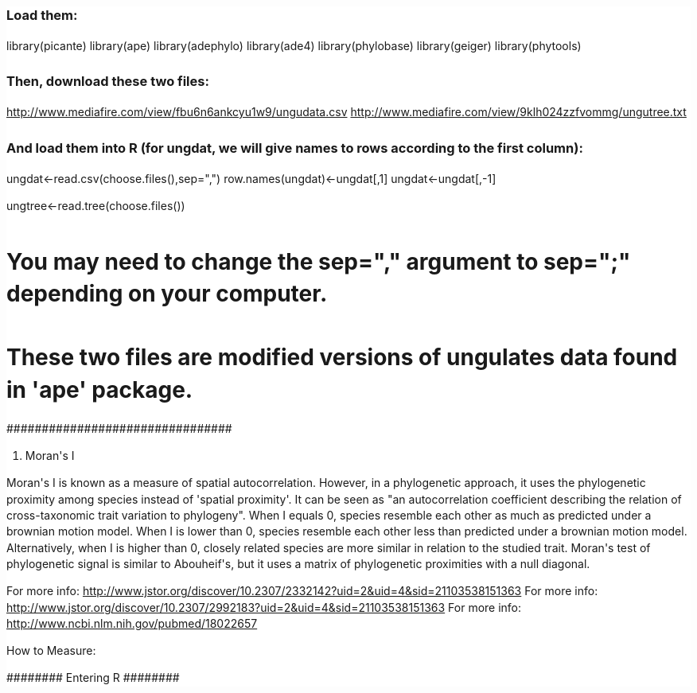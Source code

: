 ### Load them:

library(picante)
library(ape)
library(adephylo)
library(ade4)
library(phylobase)
library(geiger)
library(phytools)

### Then, download these two files:
http://www.mediafire.com/view/fbu6n6ankcyu1w9/ungudata.csv
http://www.mediafire.com/view/9klh024zzfvommg/ungutree.txt

### And load them into R (for ungdat, we will give names to rows according to the first column):
ungdat<-read.csv(choose.files(),sep=",")
row.names(ungdat)<-ungdat[,1]
ungdat<-ungdat[,-1]

ungtree<-read.tree(choose.files())

# You may need to change the sep="," argument to sep=";" depending on your computer.
# These two files are modified versions of ungulates data found in 'ape' package.

################################

1. Moran's I



Moran's I is known as a measure of spatial autocorrelation. However, in a phylogenetic approach, it uses the phylogenetic proximity among species instead of 'spatial proximity'. It can be seen as "an autocorrelation coefficient describing the relation of cross-taxonomic trait variation to phylogeny". When I equals 0, species resemble each other as much as predicted under a brownian motion model. When I is lower than 0, species resemble each other less than predicted under a brownian motion model. Alternatively, when I is higher than 0, closely related species are more similar in relation to the studied trait. Moran's test of phylogenetic signal is similar to Abouheif's, but it uses a matrix of phylogenetic proximities with a null diagonal.

For more info: http://www.jstor.org/discover/10.2307/2332142?uid=2&uid=4&sid=21103538151363
For more info: http://www.jstor.org/discover/10.2307/2992183?uid=2&uid=4&sid=21103538151363
For more info: http://www.ncbi.nlm.nih.gov/pubmed/18022657

How to Measure:

########
Entering R
########
